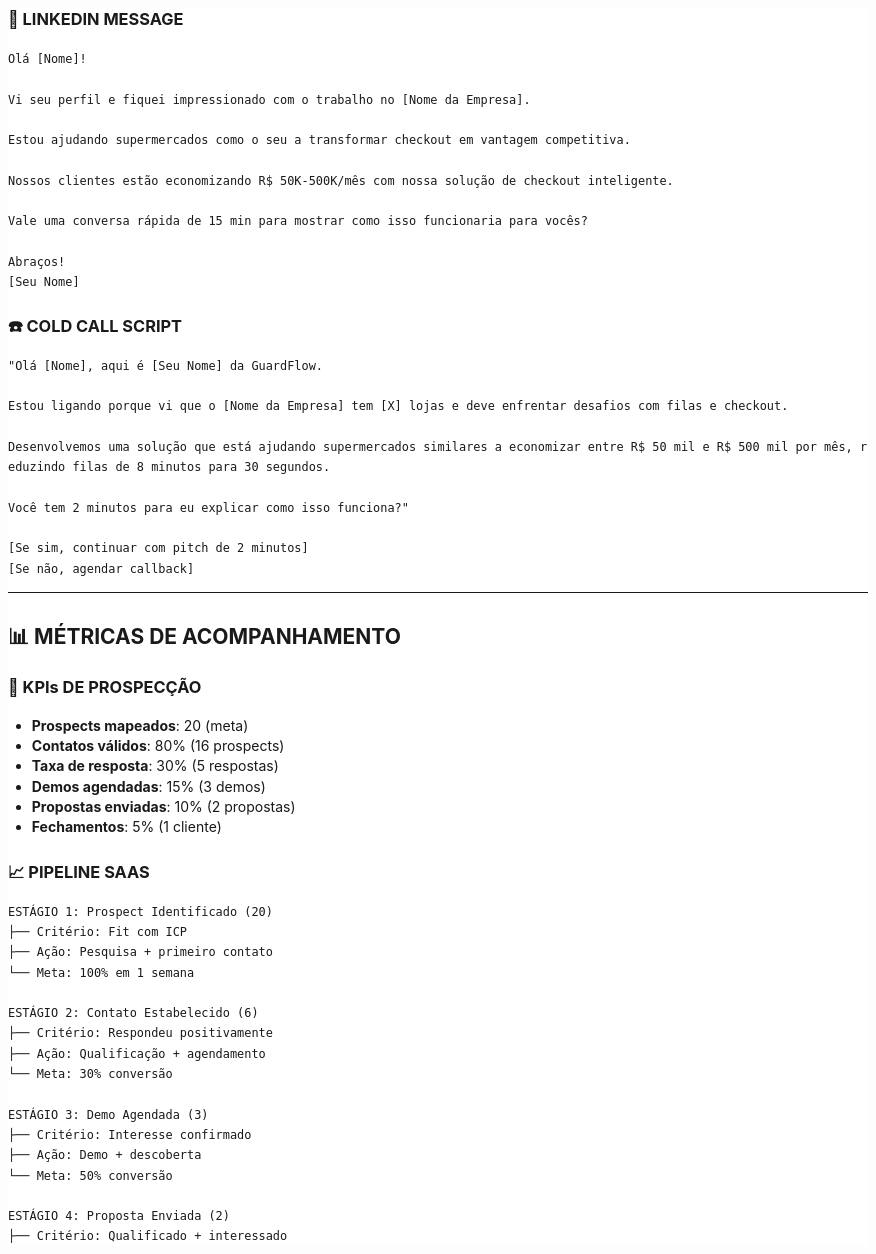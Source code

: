 ### **📱 LINKEDIN MESSAGE**
```
Olá [Nome]! 

Vi seu perfil e fiquei impressionado com o trabalho no [Nome da Empresa].

Estou ajudando supermercados como o seu a transformar checkout em vantagem competitiva.

Nossos clientes estão economizando R$ 50K-500K/mês com nossa solução de checkout inteligente.

Vale uma conversa rápida de 15 min para mostrar como isso funcionaria para vocês?

Abraços!
[Seu Nome]
```

### **☎️ COLD CALL SCRIPT**
```
"Olá [Nome], aqui é [Seu Nome] da GuardFlow.

Estou ligando porque vi que o [Nome da Empresa] tem [X] lojas e deve enfrentar desafios com filas e checkout.

Desenvolvemos uma solução que está ajudando supermercados similares a economizar entre R$ 50 mil e R$ 500 mil por mês, reduzindo filas de 8 minutos para 30 segundos.

Você tem 2 minutos para eu explicar como isso funciona?"

[Se sim, continuar com pitch de 2 minutos]
[Se não, agendar callback]
```

---

## 📊 **MÉTRICAS DE ACOMPANHAMENTO**

### **🎯 KPIs DE PROSPECÇÃO**
- **Prospects mapeados**: 20 (meta)
- **Contatos válidos**: 80% (16 prospects)
- **Taxa de resposta**: 30% (5 respostas)
- **Demos agendadas**: 15% (3 demos)
- **Propostas enviadas**: 10% (2 propostas)
- **Fechamentos**: 5% (1 cliente)

### **📈 PIPELINE SAAS**
```
ESTÁGIO 1: Prospect Identificado (20)
├── Critério: Fit com ICP
├── Ação: Pesquisa + primeiro contato
└── Meta: 100% em 1 semana

ESTÁGIO 2: Contato Estabelecido (6)
├── Critério: Respondeu positivamente
├── Ação: Qualificação + agendamento
└── Meta: 30% conversão

ESTÁGIO 3: Demo Agendada (3)
├── Critério: Interesse confirmado
├── Ação: Demo + descoberta
└── Meta: 50% conversão

ESTÁGIO 4: Proposta Enviada (2)
├── Critério: Qualificado + interessado
```